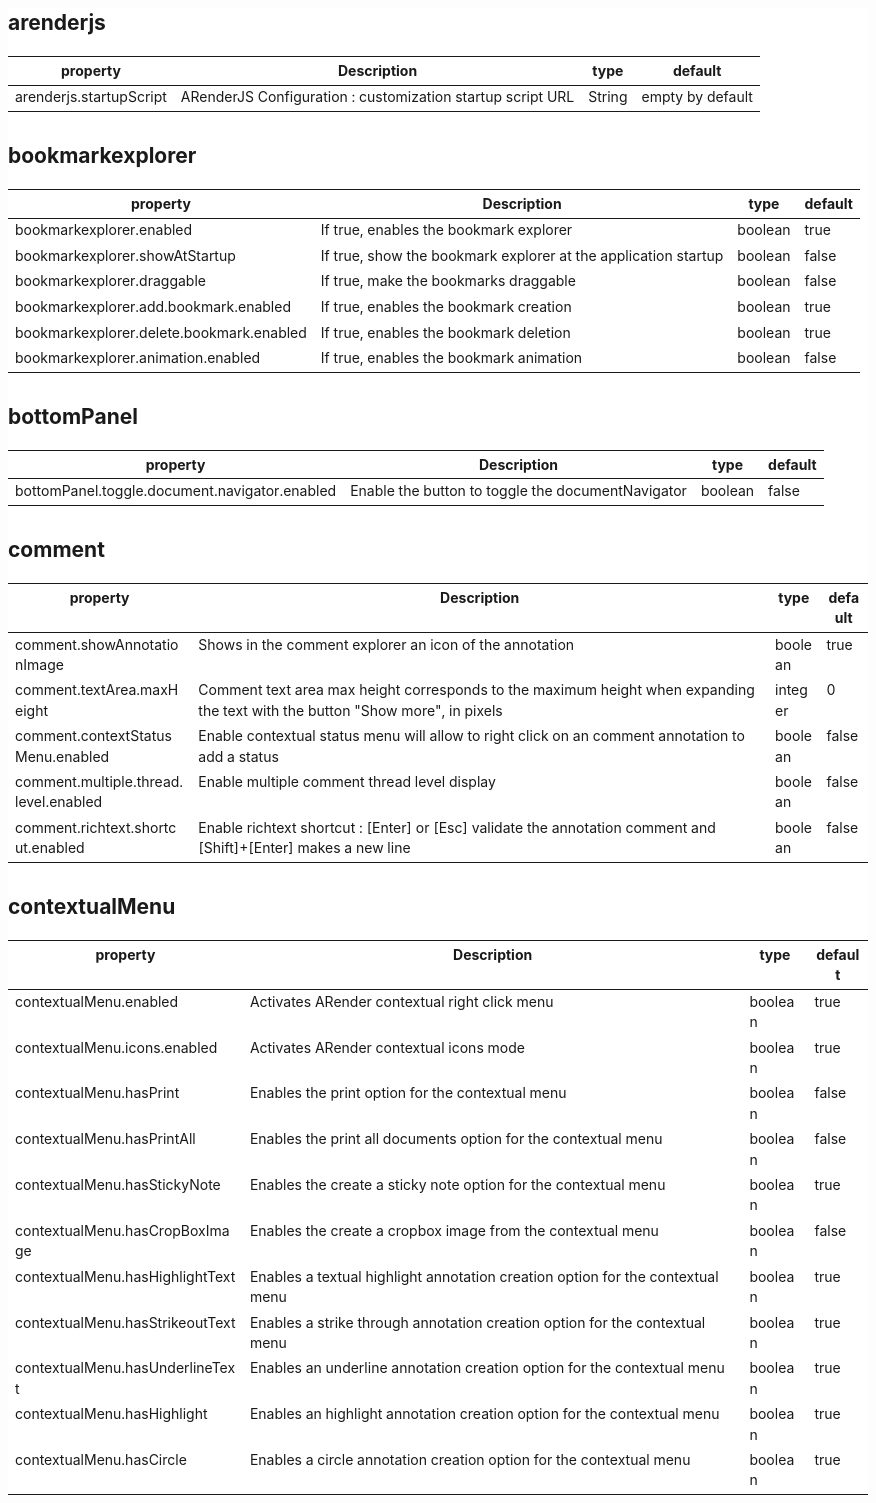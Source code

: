 ## arenderjs 
 | property | Description | type | default |
| --------- | --------- | --------- | --------- |
| arenderjs.startupScript | ARenderJS Configuration : customization startup script URL | String | empty by default | 

## bookmarkexplorer 
 | property | Description | type | default |
| --------- | --------- | --------- | --------- |
| bookmarkexplorer.enabled | If true, enables the bookmark explorer | boolean | true | 
| bookmarkexplorer.showAtStartup | If true, show the bookmark explorer at the application startup | boolean | false | 
| bookmarkexplorer.draggable | If true, make the bookmarks draggable | boolean | false | 
| bookmarkexplorer.add.bookmark.enabled | If true, enables the bookmark creation | boolean | true | 
| bookmarkexplorer.delete.bookmark.enabled | If true, enables the bookmark deletion | boolean | true | 
| bookmarkexplorer.animation.enabled | If true, enables the bookmark animation | boolean | false | 

## bottomPanel 
 | property | Description | type | default |
| --------- | --------- | --------- | --------- |
| bottomPanel.toggle.document.navigator.enabled | Enable the button to toggle the documentNavigator | boolean | false | 

## comment 
 | property | Description | type | default |
| --------- | --------- | --------- | --------- |
| comment.showAnnotationImage | Shows in the comment explorer an icon of the annotation | boolean | true | 
| comment.textArea.maxHeight | Comment text area max height corresponds to the maximum height when expanding the text with the button "Show more", in pixels | integer | 0 | 
| comment.contextStatusMenu.enabled | Enable contextual status menu will allow to right click on an comment annotation to add a status | boolean | false | 
| comment.multiple.thread.level.enabled | Enable multiple comment thread level display | boolean | false | 
| comment.richtext.shortcut.enabled | Enable richtext shortcut : [Enter] or [Esc] validate the annotation comment and [Shift]+[Enter] makes a new line | boolean | false | 

## contextualMenu 
 | property | Description | type | default |
| --------- | --------- | --------- | --------- |
| contextualMenu.enabled | Activates ARender contextual right click menu | boolean | true | 
| contextualMenu.icons.enabled | Activates ARender contextual icons mode | boolean | true | 
| contextualMenu.hasPrint | Enables the print option for the contextual menu | boolean | false | 
| contextualMenu.hasPrintAll | Enables the print all documents option for the contextual menu | boolean | false | 
| contextualMenu.hasStickyNote | Enables the create a sticky note option for the contextual menu | boolean | true | 
| contextualMenu.hasCropBoxImage | Enables the create a cropbox image from the contextual menu | boolean | false | 
| contextualMenu.hasHighlightText | Enables a textual highlight annotation creation option for the contextual menu | boolean | true | 
| contextualMenu.hasStrikeoutText | Enables a strike through annotation creation option for the contextual menu | boolean | true | 
| contextualMenu.hasUnderlineText | Enables an underline annotation creation option for the contextual menu | boolean | true | 
| contextualMenu.hasHighlight | Enables an highlight annotation creation option for the contextual menu | boolean | true | 
| contextualMenu.hasCircle | Enables a circle annotation creation option for the contextual menu | boolean | true | 